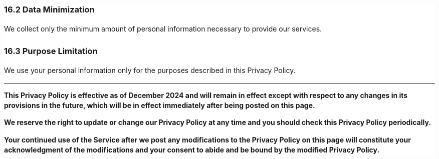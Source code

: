 ### 16.2 Data Minimization
We collect only the minimum amount of personal information necessary to provide our services.

### 16.3 Purpose Limitation
We use your personal information only for the purposes described in this Privacy Policy.

---

**This Privacy Policy is effective as of December 2024 and will remain in effect except with respect to any changes in its provisions in the future, which will be in effect immediately after being posted on this page.**

**We reserve the right to update or change our Privacy Policy at any time and you should check this Privacy Policy periodically.**

**Your continued use of the Service after we post any modifications to the Privacy Policy on this page will constitute your acknowledgment of the modifications and your consent to abide and be bound by the modified Privacy Policy.**
